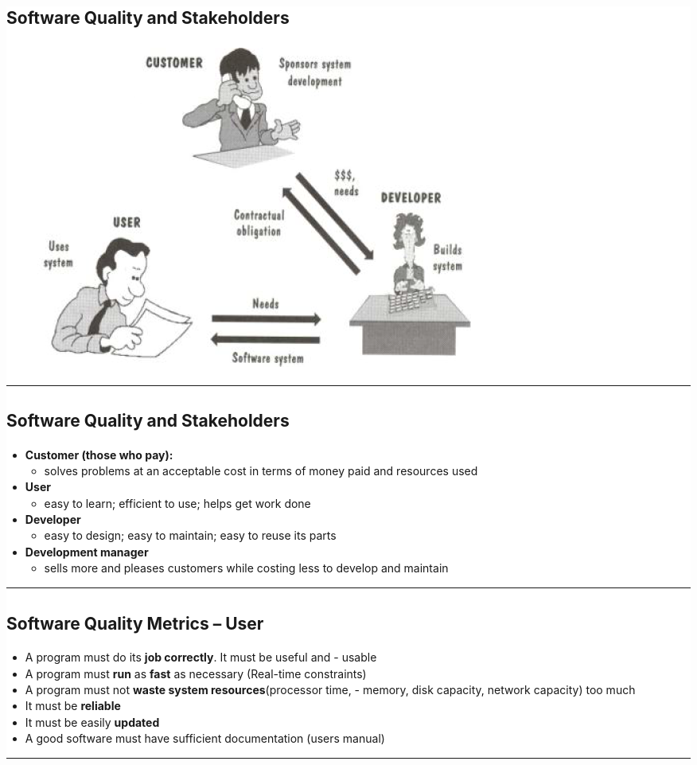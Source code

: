 
## Software Quality and Stakeholders

![center h:500px](assets/2022-02-20-23-16-59-image.png)

 ---

## Software Quality and Stakeholders

- **Customer (those who pay):**
  - solves problems at an acceptable cost in terms of money paid and resources used
- **User**
  - easy to learn; efficient to use; helps get work done
- **Developer**
  - easy to design; easy to maintain; easy to reuse its parts
- **Development manager**
  - sells more and pleases customers while costing less to develop and maintain

---

## Software Quality Metrics – User

- A program must do its **job correctly**. It must be useful and - usable 
- A program must **run** as **fast** as necessary (Real-time constraints) 
- A program must not **waste system resources**(processor time, - memory, disk capacity, network capacity) too much 
- It must be **reliable** 
- It must be easily **updated** 
- A good software must have sufficient documentation (users manual) 

---